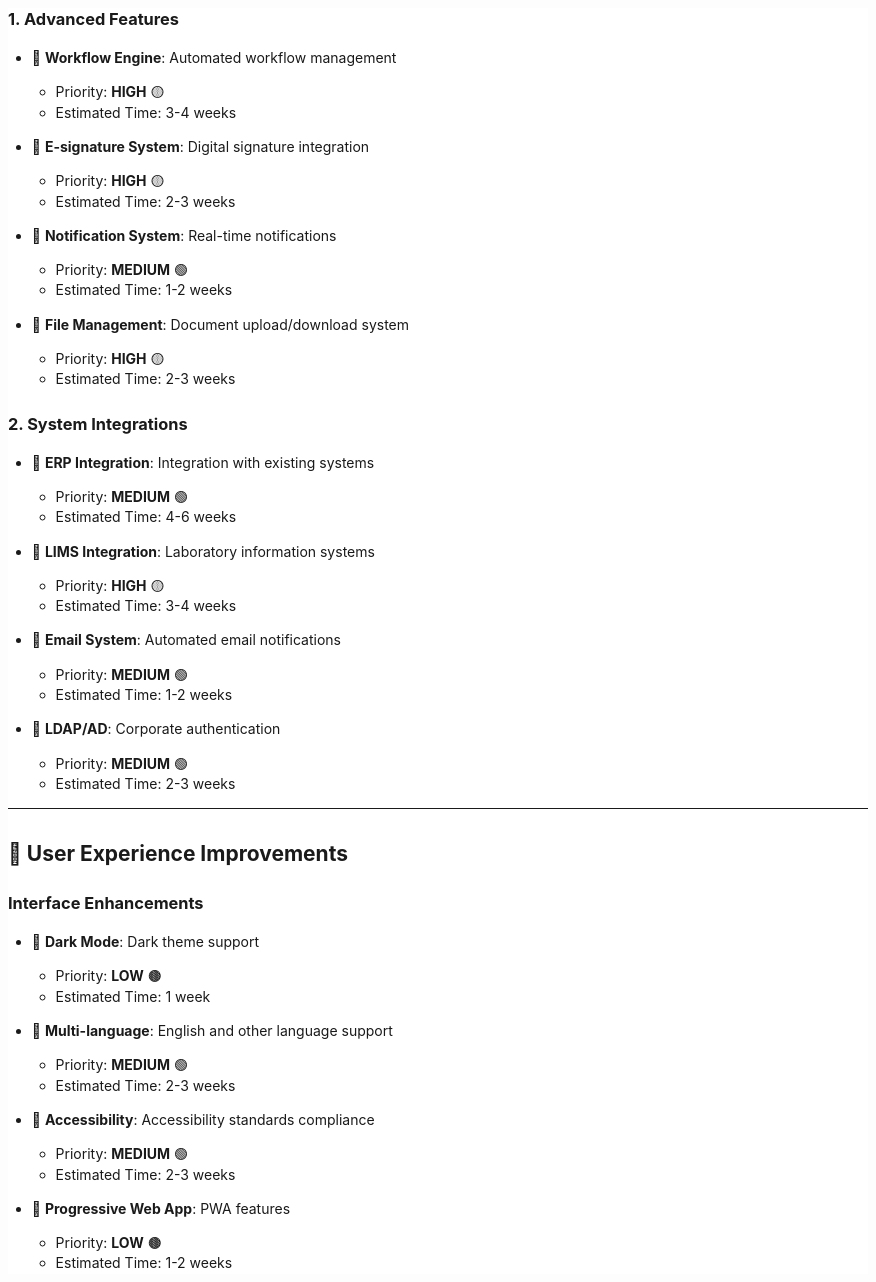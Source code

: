 ### **1. Advanced Features**
- 🔶 **Workflow Engine**: Automated workflow management
  - Priority: **HIGH** 🟡
  - Estimated Time: 3-4 weeks
  
- 🔶 **E-signature System**: Digital signature integration
  - Priority: **HIGH** 🟡
  - Estimated Time: 2-3 weeks
  
- 🔶 **Notification System**: Real-time notifications
  - Priority: **MEDIUM** 🟢
  - Estimated Time: 1-2 weeks
  
- 🔶 **File Management**: Document upload/download system
  - Priority: **HIGH** 🟡
  - Estimated Time: 2-3 weeks

### **2. System Integrations**
- 🔶 **ERP Integration**: Integration with existing systems
  - Priority: **MEDIUM** 🟢
  - Estimated Time: 4-6 weeks
  
- 🔶 **LIMS Integration**: Laboratory information systems
  - Priority: **HIGH** 🟡
  - Estimated Time: 3-4 weeks
  
- 🔶 **Email System**: Automated email notifications
  - Priority: **MEDIUM** 🟢
  - Estimated Time: 1-2 weeks
  
- 🔶 **LDAP/AD**: Corporate authentication
  - Priority: **MEDIUM** 🟢
  - Estimated Time: 2-3 weeks

---

## 📱 **User Experience Improvements**

### **Interface Enhancements**
- 🔶 **Dark Mode**: Dark theme support
  - Priority: **LOW** 🟤
  - Estimated Time: 1 week
  
- 🔶 **Multi-language**: English and other language support
  - Priority: **MEDIUM** 🟢
  - Estimated Time: 2-3 weeks
  
- 🔶 **Accessibility**: Accessibility standards compliance
  - Priority: **MEDIUM** 🟢
  - Estimated Time: 2-3 weeks
  
- 🔶 **Progressive Web App**: PWA features
  - Priority: **LOW** 🟤
  - Estimated Time: 1-2 weeks
